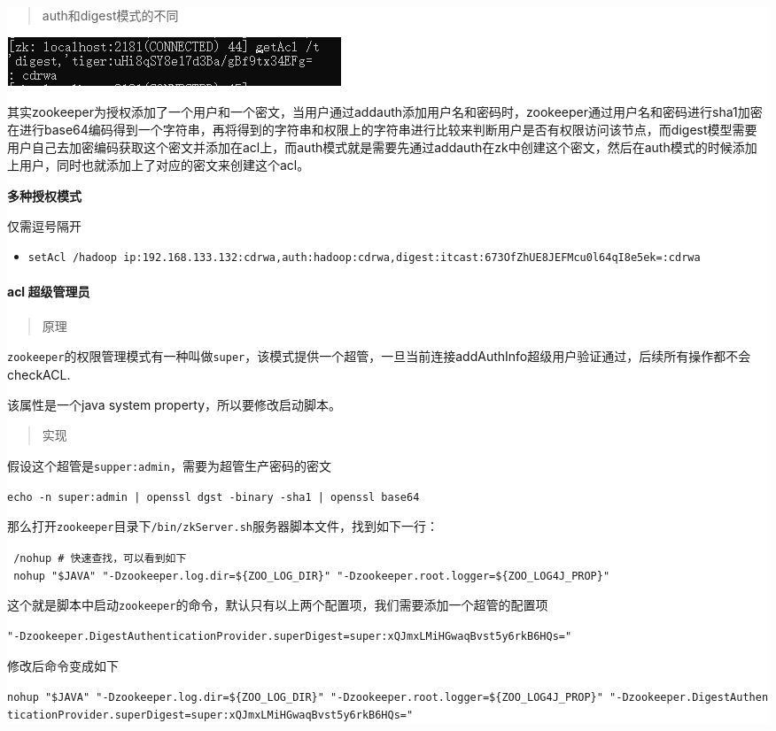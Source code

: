 > auth和digest模式的不同

![image-20210117203325228](img/image-20210117203325228.png)

其实zookeeper为授权添加了一个用户和一个密文，当用户通过addauth添加用户名和密码时，zookeeper通过用户名和密码进行sha1加密在进行base64编码得到一个字符串，再将得到的字符串和权限上的字符串进行比较来判断用户是否有权限访问该节点，而digest模型需要用户自己去加密编码获取这个密文并添加在acl上，而auth模式就是需要先通过addauth在zk中创建这个密文，然后在auth模式的时候添加上用户，同时也就添加上了对应的密文来创建这个acl。



**多种授权模式**

仅需逗号隔开

- ```shell
  setAcl /hadoop ip:192.168.133.132:cdrwa,auth:hadoop:cdrwa,digest:itcast:673OfZhUE8JEFMcu0l64qI8e5ek=:cdrwa
  ```

  

#### acl 超级管理员

> 原理

`zookeeper`的权限管理模式有一种叫做`super`，该模式提供一个超管，一旦当前连接addAuthInfo超级用户验证通过，后续所有操作都不会checkACL.

该属性是一个java system property，所以要修改启动脚本。

> 实现

假设这个超管是`supper:admin`，需要为超管生产密码的密文

```shell
echo -n super:admin | openssl dgst -binary -sha1 | openssl base64
```

那么打开`zookeeper`目录下`/bin/zkServer.sh`服务器脚本文件，找到如下一行：

```shell
 /nohup # 快速查找，可以看到如下
 nohup "$JAVA" "-Dzookeeper.log.dir=${ZOO_LOG_DIR}" "-Dzookeeper.root.logger=${ZOO_LOG4J_PROP}"
```

这个就是脚本中启动`zookeeper`的命令，默认只有以上两个配置项，我们需要添加一个超管的配置项

```
"-Dzookeeper.DigestAuthenticationProvider.superDigest=super:xQJmxLMiHGwaqBvst5y6rkB6HQs="
```

修改后命令变成如下

```shell
nohup "$JAVA" "-Dzookeeper.log.dir=${ZOO_LOG_DIR}" "-Dzookeeper.root.logger=${ZOO_LOG4J_PROP}" "-Dzookeeper.DigestAuthenticationProvider.superDigest=super:xQJmxLMiHGwaqBvst5y6rkB6HQs="
```
